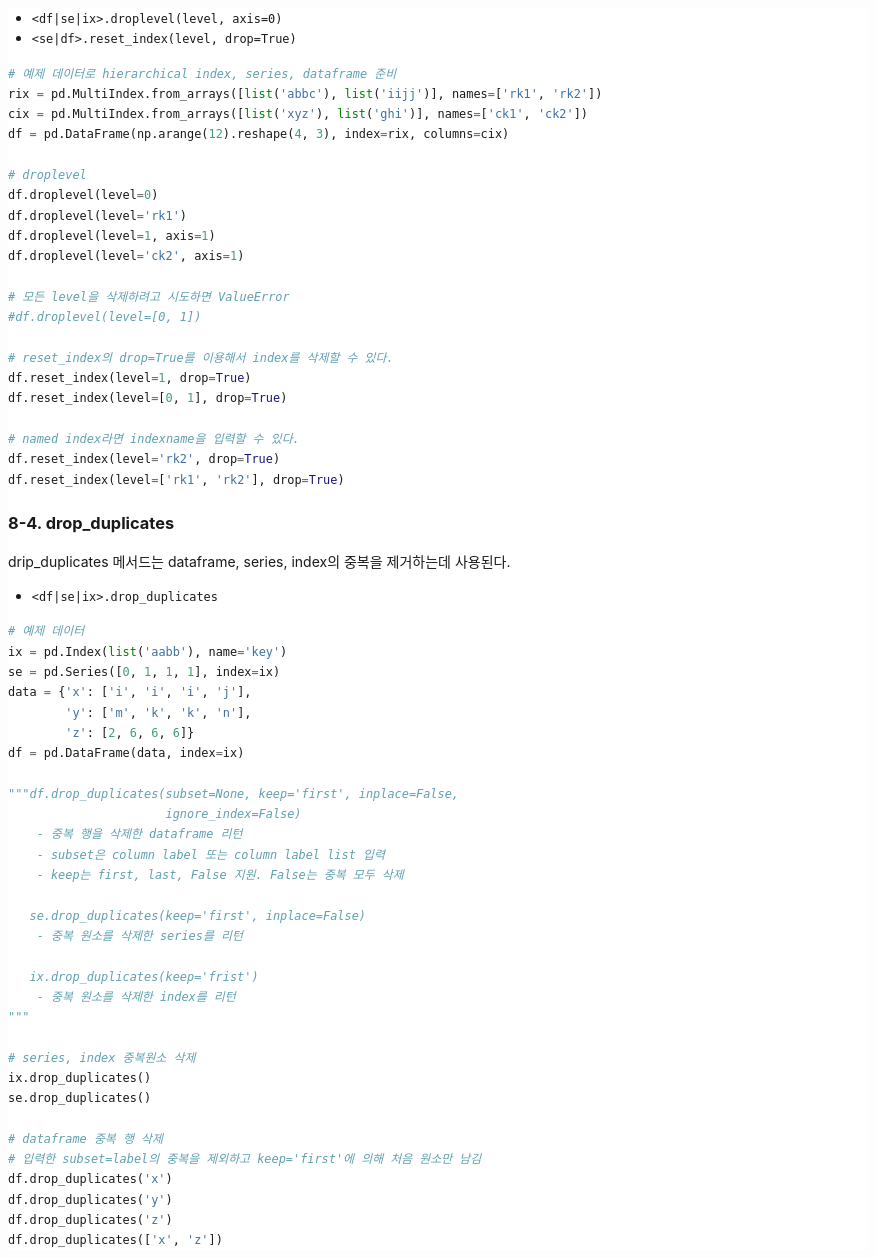 * `<df|se|ix>.droplevel(level, axis=0)`
* `<se|df>.reset_index(level, drop=True)`

```python
# 예제 데이터로 hierarchical index, series, dataframe 준비
rix = pd.MultiIndex.from_arrays([list('abbc'), list('iijj')], names=['rk1', 'rk2'])
cix = pd.MultiIndex.from_arrays([list('xyz'), list('ghi')], names=['ck1', 'ck2'])
df = pd.DataFrame(np.arange(12).reshape(4, 3), index=rix, columns=cix)

# droplevel
df.droplevel(level=0)
df.droplevel(level='rk1')
df.droplevel(level=1, axis=1)
df.droplevel(level='ck2', axis=1)

# 모든 level을 삭제하려고 시도하면 ValueError
#df.droplevel(level=[0, 1]) 

# reset_index의 drop=True를 이용해서 index를 삭제할 수 있다.
df.reset_index(level=1, drop=True)
df.reset_index(level=[0, 1], drop=True)

# named index라면 indexname을 입력할 수 있다.
df.reset_index(level='rk2', drop=True)
df.reset_index(level=['rk1', 'rk2'], drop=True)
```



### 8-4. drop_duplicates

drip_duplicates 메서드는 dataframe, series, index의 중복을 제거하는데 사용된다.

* `<df|se|ix>.drop_duplicates`

```python
# 예제 데이터
ix = pd.Index(list('aabb'), name='key')
se = pd.Series([0, 1, 1, 1], index=ix)
data = {'x': ['i', 'i', 'i', 'j'],
        'y': ['m', 'k', 'k', 'n'],
        'z': [2, 6, 6, 6]}
df = pd.DataFrame(data, index=ix)

"""df.drop_duplicates(subset=None, keep='first', inplace=False, 
                      ignore_index=False)
    - 중복 행을 삭제한 dataframe 리턴
    - subset은 column label 또는 column label list 입력
    - keep는 first, last, False 지원. False는 중복 모두 삭제
    
   se.drop_duplicates(keep='first', inplace=False)
    - 중복 원소를 삭제한 series를 리턴
    
   ix.drop_duplicates(keep='frist')
    - 중복 원소를 삭제한 index를 리턴
"""

# series, index 중복원소 삭제
ix.drop_duplicates()
se.drop_duplicates()

# dataframe 중복 행 삭제
# 입력한 subset=label의 중복을 제외하고 keep='first'에 의해 처음 원소만 남김
df.drop_duplicates('x')
df.drop_duplicates('y')
df.drop_duplicates('z')
df.drop_duplicates(['x', 'z'])
```